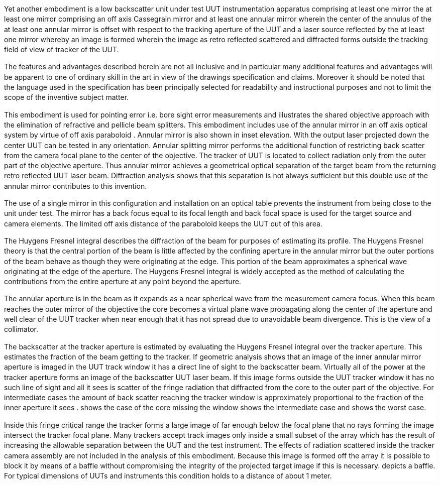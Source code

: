 Yet another embodiment is a low backscatter unit under test UUT instrumentation apparatus comprising at least one mirror the at least one mirror comprising an off axis Cassegrain mirror and at least one annular mirror wherein the center of the annulus of the at least one annular mirror is offset with respect to the tracking aperture of the UUT and a laser source reflected by the at least one mirror whereby an image is formed wherein the image as retro reflected scattered and diffracted forms outside the tracking field of view of tracker of the UUT.

The features and advantages described herein are not all inclusive and in particular many additional features and advantages will be apparent to one of ordinary skill in the art in view of the drawings specification and claims. Moreover it should be noted that the language used in the specification has been principally selected for readability and instructional purposes and not to limit the scope of the inventive subject matter.

This embodiment is used for pointing error i.e. bore sight error measurements and illustrates the shared objective approach with the elimination of refractive and pellicle beam splitters. This embodiment includes use of the annular mirror in an off axis optical system by virtue of off axis paraboloid . Annular mirror is also shown in inset elevation. With the output laser projected down the center UUT can be tested in any orientation. Annular splitting mirror performs the additional function of restricting back scatter from the camera focal plane to the center of the objective. The tracker of UUT is located to collect radiation only from the outer part of the objective aperture. Thus annular mirror achieves a geometrical optical separation of the target beam from the returning retro reflected UUT laser beam. Diffraction analysis shows that this separation is not always sufficient but this double use of the annular mirror contributes to this invention.

The use of a single mirror in this configuration and installation on an optical table prevents the instrument from being close to the unit under test. The mirror has a back focus equal to its focal length and back focal space is used for the target source and camera elements. The limited off axis distance of the paraboloid keeps the UUT out of this area.

The Huygens Fresnel integral describes the diffraction of the beam for purposes of estimating its profile. The Huygens Fresnel theory is that the central portion of the beam is little affected by the confining aperture in the annular mirror but the outer portions of the beam behave as though they were originating at the edge. This portion of the beam approximates a spherical wave originating at the edge of the aperture. The Huygens Fresnel integral is widely accepted as the method of calculating the contributions from the entire aperture at any point beyond the aperture.

The annular aperture is in the beam as it expands as a near spherical wave from the measurement camera focus. When this beam reaches the outer mirror of the objective the core becomes a virtual plane wave propagating along the center of the aperture and well clear of the UUT tracker when near enough that it has not spread due to unavoidable beam divergence. This is the view of a collimator.

The backscatter at the tracker aperture is estimated by evaluating the Huygens Fresnel integral over the tracker aperture. This estimates the fraction of the beam getting to the tracker. If geometric analysis shows that an image of the inner annular mirror aperture is imaged in the UUT track window it has a direct line of sight to the backscatter beam. Virtually all of the power at the tracker aperture forms an image of the backscatter UUT laser beam. If this image forms outside the UUT tracker window it has no such line of sight and all it sees is scatter of the fringe radiation that diffracted from the core to the outer part of the objective. For intermediate cases the amount of back scatter reaching the tracker window is approximately proportional to the fraction of the inner aperture it sees . shows the case of the core missing the window shows the intermediate case and shows the worst case.

Inside this fringe critical range the tracker forms a large image of far enough below the focal plane that no rays forming the image intersect the tracker focal plane. Many trackers accept track images only inside a small subset of the array which has the result of increasing the allowable separation between the UUT and the test instrument. The effects of radiation scattered inside the tracker camera assembly are not included in the analysis of this embodiment. Because this image is formed off the array it is possible to block it by means of a baffle without compromising the integrity of the projected target image if this is necessary. depicts a baffle. For typical dimensions of UUTs and instruments this condition holds to a distance of about 1 meter.

